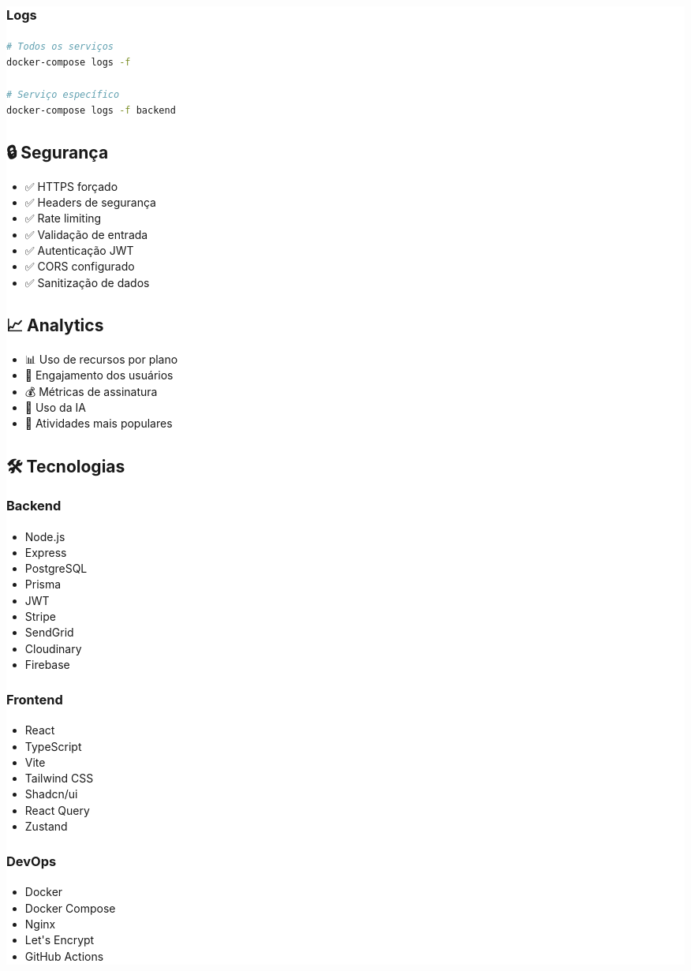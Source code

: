 ### Logs
```bash
# Todos os serviços
docker-compose logs -f

# Serviço específico
docker-compose logs -f backend
```

## 🔒 Segurança

- ✅ HTTPS forçado
- ✅ Headers de segurança
- ✅ Rate limiting
- ✅ Validação de entrada
- ✅ Autenticação JWT
- ✅ CORS configurado
- ✅ Sanitização de dados

## 📈 Analytics

- 📊 Uso de recursos por plano
- 👥 Engajamento dos usuários
- 💰 Métricas de assinatura
- 🤖 Uso da IA
- 📱 Atividades mais populares

## 🛠️ Tecnologias

### Backend
- Node.js
- Express
- PostgreSQL
- Prisma
- JWT
- Stripe
- SendGrid
- Cloudinary
- Firebase

### Frontend
- React
- TypeScript
- Vite
- Tailwind CSS
- Shadcn/ui
- React Query
- Zustand

### DevOps
- Docker
- Docker Compose
- Nginx
- Let's Encrypt
- GitHub Actions
